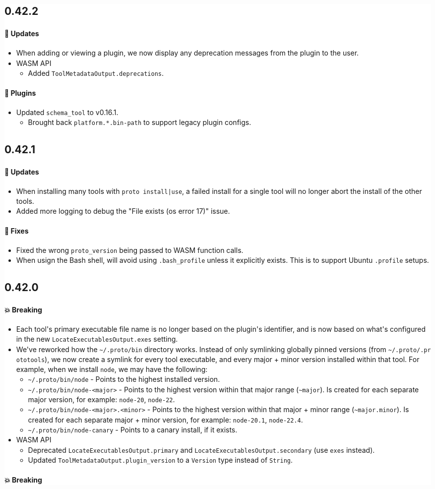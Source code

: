 ## 0.42.2

#### 🚀 Updates

- When adding or viewing a plugin, we now display any deprecation messages from the plugin to the user.
- WASM API
  - Added `ToolMetadataOutput.deprecations`.

#### 🧩 Plugins

- Updated `schema_tool` to v0.16.1.
  - Brought back `platform.*.bin-path` to support legacy plugin configs.

## 0.42.1

#### 🚀 Updates

- When installing many tools with `proto install|use`, a failed install for a single tool will no longer abort the install of the other tools.
- Added more logging to debug the "File exists (os error 17)" issue.

#### 🐞 Fixes

- Fixed the wrong `proto_version` being passed to WASM function calls.
- When usign the Bash shell, will avoid using `.bash_profile` unless it explicitly exists. This is to support Ubuntu `.profile` setups.

## 0.42.0

#### 💥 Breaking

- Each tool's primary executable file name is no longer based on the plugin's identifier, and is now based on what's configured in the new `LocateExecutablesOutput.exes` setting.
- We've reworked how the `~/.proto/bin` directory works. Instead of only symlinking globally pinned versions (from `~/.proto/.prototools`), we now create a symlink for every tool executable, and every major + minor version installed within that tool. For example, when we install `node`, we may have the following:
  - `~/.proto/bin/node` - Points to the highest installed version.
  - `~/.proto/bin/node-<major>` - Points to the highest version within that major range (`~major`). Is created for each separate major version, for example: `node-20`, `node-22`.
  - `~/.proto/bin/node-<major>.<minor>` - Points to the highest version within that major + minor range (`~major.minor`). Is created for each separate major + minor version, for example: `node-20.1`, `node-22.4`.
  - `~/.proto/bin/node-canary` - Points to a canary install, if it exists.
- WASM API
  - Deprecated `LocateExecutablesOutput.primary` and `LocateExecutablesOutput.secondary` (use `exes` instead).
  - Updated `ToolMetadataOutput.plugin_version` to a `Version` type instead of `String`.

#### 💥 Breaking
